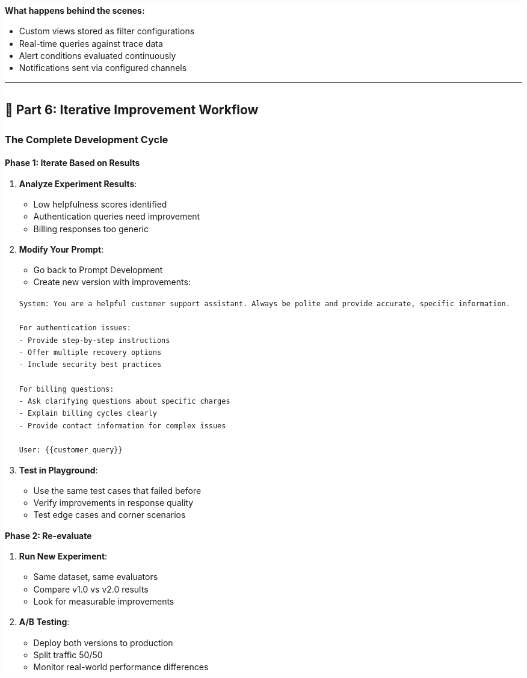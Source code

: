**What happens behind the scenes:**
- Custom views stored as filter configurations
- Real-time queries against trace data
- Alert conditions evaluated continuously
- Notifications sent via configured channels

---

## 🔄 Part 6: Iterative Improvement Workflow

### The Complete Development Cycle

**Phase 1: Iterate Based on Results**
1. **Analyze Experiment Results**:
   - Low helpfulness scores identified
   - Authentication queries need improvement
   - Billing responses too generic

2. **Modify Your Prompt**:
   - Go back to Prompt Development
   - Create new version with improvements:
   ```
   System: You are a helpful customer support assistant. Always be polite and provide accurate, specific information.
   
   For authentication issues:
   - Provide step-by-step instructions
   - Offer multiple recovery options
   - Include security best practices
   
   For billing questions:
   - Ask clarifying questions about specific charges
   - Explain billing cycles clearly
   - Provide contact information for complex issues
   
   User: {{customer_query}}
   ```

3. **Test in Playground**:
   - Use the same test cases that failed before
   - Verify improvements in response quality
   - Test edge cases and corner scenarios

**Phase 2: Re-evaluate**
1. **Run New Experiment**:
   - Same dataset, same evaluators
   - Compare v1.0 vs v2.0 results
   - Look for measurable improvements

2. **A/B Testing**:
   - Deploy both versions to production
   - Split traffic 50/50
   - Monitor real-world performance differences

